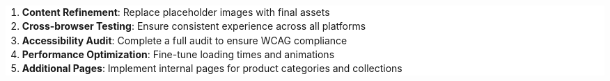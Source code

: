 1. **Content Refinement**: Replace placeholder images with final assets
2. **Cross-browser Testing**: Ensure consistent experience across all platforms
3. **Accessibility Audit**: Complete a full audit to ensure WCAG compliance
4. **Performance Optimization**: Fine-tune loading times and animations
5. **Additional Pages**: Implement internal pages for product categories and collections